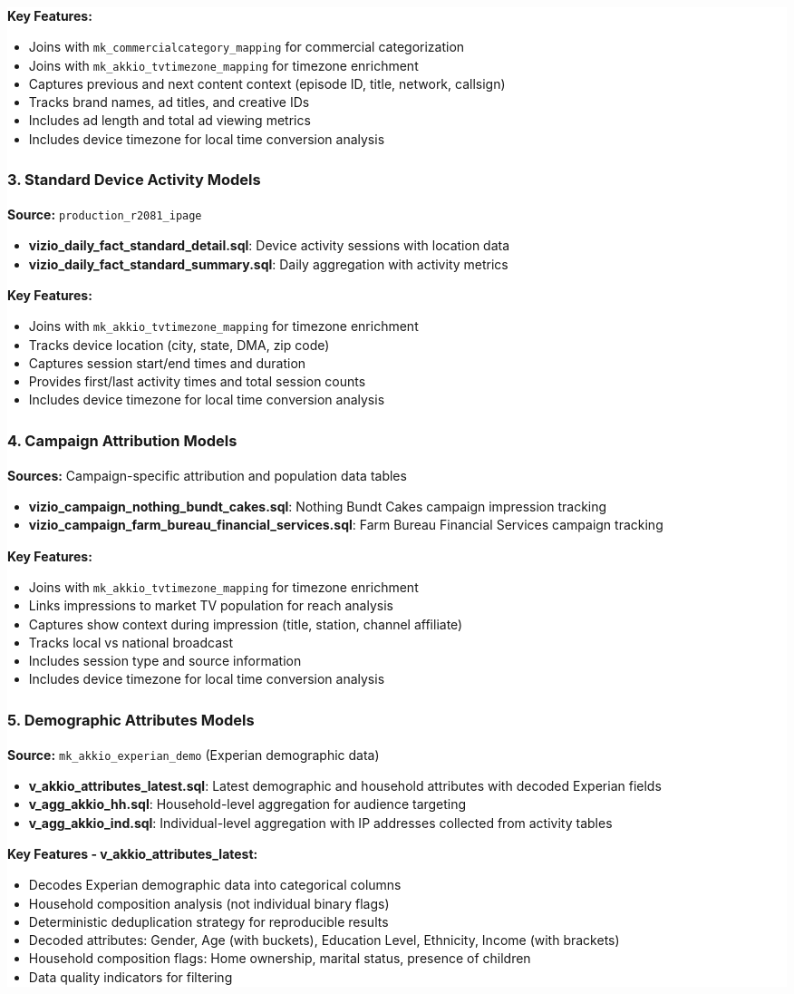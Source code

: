 **Key Features:**
- Joins with `mk_commercialcategory_mapping` for commercial categorization
- Joins with `mk_akkio_tvtimezone_mapping` for timezone enrichment
- Captures previous and next content context (episode ID, title, network, callsign)
- Tracks brand names, ad titles, and creative IDs
- Includes ad length and total ad viewing metrics
- Includes device timezone for local time conversion analysis

### 3. Standard Device Activity Models
**Source:** `production_r2081_ipage`

- **vizio_daily_fact_standard_detail.sql**: Device activity sessions with location data
- **vizio_daily_fact_standard_summary.sql**: Daily aggregation with activity metrics

**Key Features:**
- Joins with `mk_akkio_tvtimezone_mapping` for timezone enrichment
- Tracks device location (city, state, DMA, zip code)
- Captures session start/end times and duration
- Provides first/last activity times and total session counts
- Includes device timezone for local time conversion analysis

### 4. Campaign Attribution Models
**Sources:** Campaign-specific attribution and population data tables

- **vizio_campaign_nothing_bundt_cakes.sql**: Nothing Bundt Cakes campaign impression tracking
- **vizio_campaign_farm_bureau_financial_services.sql**: Farm Bureau Financial Services campaign tracking

**Key Features:**
- Joins with `mk_akkio_tvtimezone_mapping` for timezone enrichment
- Links impressions to market TV population for reach analysis
- Captures show context during impression (title, station, channel affiliate)
- Tracks local vs national broadcast
- Includes session type and source information
- Includes device timezone for local time conversion analysis

### 5. Demographic Attributes Models
**Source:** `mk_akkio_experian_demo` (Experian demographic data)

- **v_akkio_attributes_latest.sql**: Latest demographic and household attributes with decoded Experian fields
- **v_agg_akkio_hh.sql**: Household-level aggregation for audience targeting
- **v_agg_akkio_ind.sql**: Individual-level aggregation with IP addresses collected from activity tables

**Key Features - v_akkio_attributes_latest:**
- Decodes Experian demographic data into categorical columns
- Household composition analysis (not individual binary flags)
- Deterministic deduplication strategy for reproducible results
- Decoded attributes: Gender, Age (with buckets), Education Level, Ethnicity, Income (with brackets)
- Household composition flags: Home ownership, marital status, presence of children
- Data quality indicators for filtering
